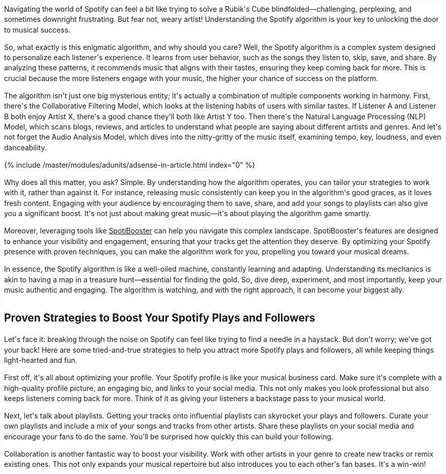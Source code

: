 Navigating the world of Spotify can feel a bit like trying to solve a Rubik's Cube blindfolded—challenging, perplexing, and sometimes downright frustrating. But fear not, weary artist! Understanding the Spotify algorithm is your key to unlocking the door to musical success.

So, what exactly is this enigmatic algorithm, and why should you care? Well, the Spotify algorithm is a complex system designed to personalize each listener's experience. It learns from user behavior, such as the songs they listen to, skip, save, and share. By analyzing these patterns, it recommends music that aligns with their tastes, ensuring they keep coming back for more. This is crucial because the more listeners engage with your music, the higher your chance of success on the platform.

The algorithm isn't just one big mysterious entity; it's actually a combination of multiple components working in harmony. First, there's the Collaborative Filtering Model, which looks at the listening habits of users with similar tastes. If Listener A and Listener B both enjoy Artist X, there's a good chance they'll both like Artist Y too. Then there's the Natural Language Processing (NLP) Model, which scans blogs, reviews, and articles to understand what people are saying about different artists and genres. And let's not forget the Audio Analysis Model, which dives into the nitty-gritty of the music itself, examining tempo, key, loudness, and even danceability.

{% include /master/modules/adunits/adsense-in-article.html index="0" %}

Why does all this matter, you ask? Simple. By understanding how the algorithm operates, you can tailor your strategies to work with it, rather than against it. For instance, releasing music consistently can keep you in the algorithm's good graces, as it loves fresh content. Engaging with your audience by encouraging them to save, share, and add your songs to playlists can also give you a significant boost. It's not just about making great music—it's about playing the algorithm game smartly.

Moreover, leveraging tools like [SpotiBooster](https://spotibooster.com) can help you navigate this complex landscape. SpotiBooster's features are designed to enhance your visibility and engagement, ensuring that your tracks get the attention they deserve. By optimizing your Spotify presence with proven techniques, you can make the algorithm work for you, propelling you toward your musical dreams.

In essence, the Spotify algorithm is like a well-oiled machine, constantly learning and adapting. Understanding its mechanics is akin to having a map in a treasure hunt—essential for finding the gold. So, dive deep, experiment, and most importantly, keep your music authentic and engaging. The algorithm is watching, and with the right approach, it can become your biggest ally.

## Proven Strategies to Boost Your Spotify Plays and Followers

Let's face it: breaking through the noise on Spotify can feel like trying to find a needle in a haystack. But don't worry; we've got your back! Here are some tried-and-true strategies to help you attract more Spotify plays and followers, all while keeping things light-hearted and fun.

First off, it's all about optimizing your profile. Your Spotify profile is like your musical business card. Make sure it's complete with a high-quality profile picture, an engaging bio, and links to your social media. This not only makes you look professional but also keeps listeners coming back for more. Think of it as giving your listeners a backstage pass to your musical world.

Next, let's talk about playlists. Getting your tracks onto influential playlists can skyrocket your plays and followers. Curate your own playlists and include a mix of your songs and tracks from other artists. Share these playlists on your social media and encourage your fans to do the same. You'll be surprised how quickly this can build your following.

Collaboration is another fantastic way to boost your visibility. Work with other artists in your genre to create new tracks or remix existing ones. This not only expands your musical repertoire but also introduces you to each other's fan bases. It's a win-win!
